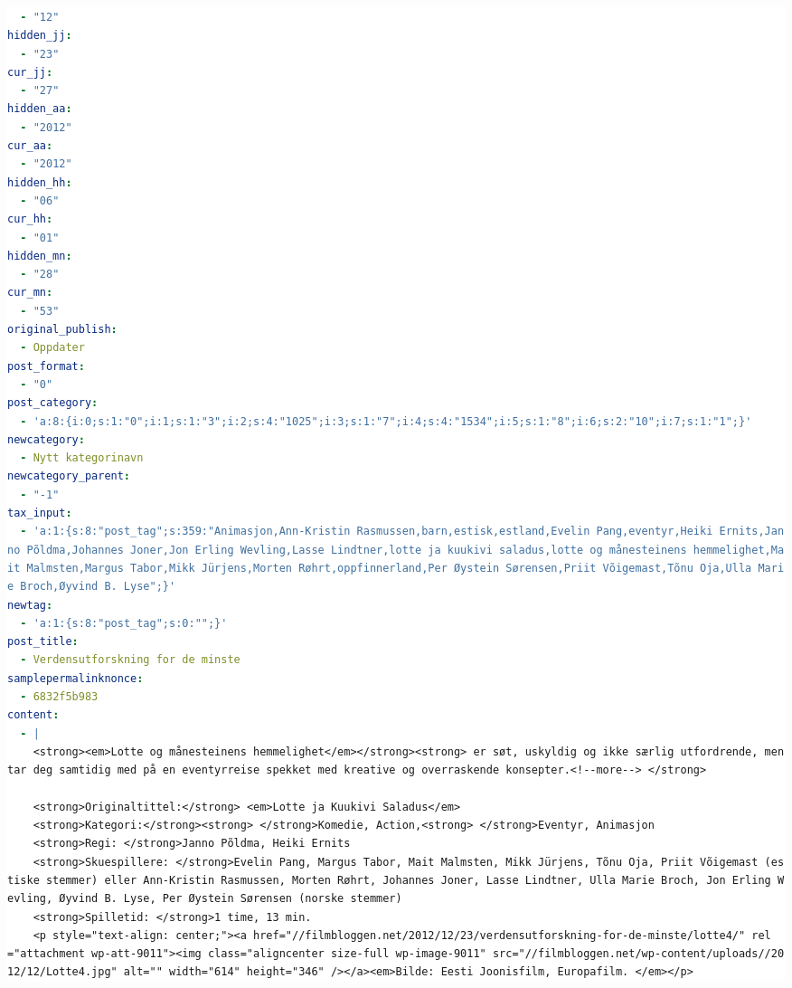 ```yaml
  - "12"
hidden_jj:
  - "23"
cur_jj:
  - "27"
hidden_aa:
  - "2012"
cur_aa:
  - "2012"
hidden_hh:
  - "06"
cur_hh:
  - "01"
hidden_mn:
  - "28"
cur_mn:
  - "53"
original_publish:
  - Oppdater
post_format:
  - "0"
post_category:
  - 'a:8:{i:0;s:1:"0";i:1;s:1:"3";i:2;s:4:"1025";i:3;s:1:"7";i:4;s:4:"1534";i:5;s:1:"8";i:6;s:2:"10";i:7;s:1:"1";}'
newcategory:
  - Nytt kategorinavn
newcategory_parent:
  - "-1"
tax_input:
  - 'a:1:{s:8:"post_tag";s:359:"Animasjon,Ann-Kristin Rasmussen,barn,estisk,estland,Evelin Pang,eventyr,Heiki Ernits,Janno Põldma,Johannes Joner,Jon Erling Wevling,Lasse Lindtner,lotte ja kuukivi saladus,lotte og månesteinens hemmelighet,Mait Malmsten,Margus Tabor,Mikk Jürjens,Morten Røhrt,oppfinnerland,Per Øystein Sørensen,Priit Võigemast,Tõnu Oja,Ulla Marie Broch,Øyvind B. Lyse";}'
newtag:
  - 'a:1:{s:8:"post_tag";s:0:"";}'
post_title:
  - Verdensutforskning for de minste
samplepermalinknonce:
  - 6832f5b983
content:
  - |
    <strong><em>Lotte og månesteinens hemmelighet</em></strong><strong> er søt, uskyldig og ikke særlig utfordrende, men tar deg samtidig med på en eventyrreise spekket med kreative og overraskende konsepter.<!--more--> </strong>

    <strong>Originaltittel:</strong> <em>Lotte ja Kuukivi Saladus</em>
    <strong>Kategori:</strong><strong> </strong>Komedie, Action,<strong> </strong>Eventyr, Animasjon
    <strong>Regi: </strong>Janno Põldma, Heiki Ernits
    <strong>Skuespillere: </strong>Evelin Pang, Margus Tabor, Mait Malmsten, Mikk Jürjens, Tõnu Oja, Priit Võigemast (estiske stemmer) eller Ann-Kristin Rasmussen, Morten Røhrt, Johannes Joner, Lasse Lindtner, Ulla Marie Broch, Jon Erling Wevling, Øyvind B. Lyse, Per Øystein Sørensen (norske stemmer)
    <strong>Spilletid: </strong>1 time, 13 min.
    <p style="text-align: center;"><a href="//filmbloggen.net/2012/12/23/verdensutforskning-for-de-minste/lotte4/" rel="attachment wp-att-9011"><img class="aligncenter size-full wp-image-9011" src="//filmbloggen.net/wp-content/uploads//2012/12/Lotte4.jpg" alt="" width="614" height="346" /></a><em>Bilde: Eesti Joonisfilm, Europafilm. </em></p>
```
